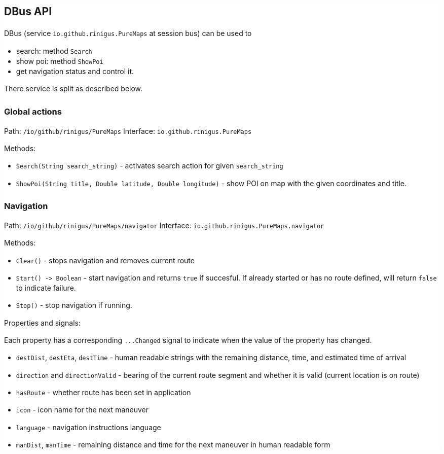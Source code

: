 
## DBus API

DBus (service `io.github.rinigus.PureMaps` at session bus) can be used
to

* search: method `Search`
* show poi: method `ShowPoi`
* get navigation status and control it.

There service is split as described below.

### Global actions

Path: `/io/github/rinigus/PureMaps`
Interface: `io.github.rinigus.PureMaps`

Methods:

* `Search(String search_string)` - activates search action for given
  `search_string`

* `ShowPoi(String title, Double latitude, Double longitude)` - show
  POI on map with the given coordinates and title.


### Navigation

Path: `/io/github/rinigus/PureMaps/navigator`
Interface: `io.github.rinigus.PureMaps.navigator`

Methods:

* `Clear()` - stops navigation and removes current route

* `Start() -> Boolean` - start navigation and returns `true` if
  succesful. If already started or has no route defined, will return
  `false` to indicate failure.

* `Stop()` - stop navigation if running.

Properties and signals:

Each property has a corresponding `...Changed` signal to indicate when
the value of the property has changed.

* `destDist`, `destEta`, `destTime` - human readable strings with the
  remaining distance, time, and estimated time of arrival

* `direction` and `directionValid` - bearing of the current route
  segment and whether it is valid (current location is on route)

* `hasRoute` - whether route has been set in application

* `icon` - icon name for the next maneuver

* `language` - navigation instructions language

* `manDist`, `manTime` - remaining distance and time for the next
  maneuver in human readable form
